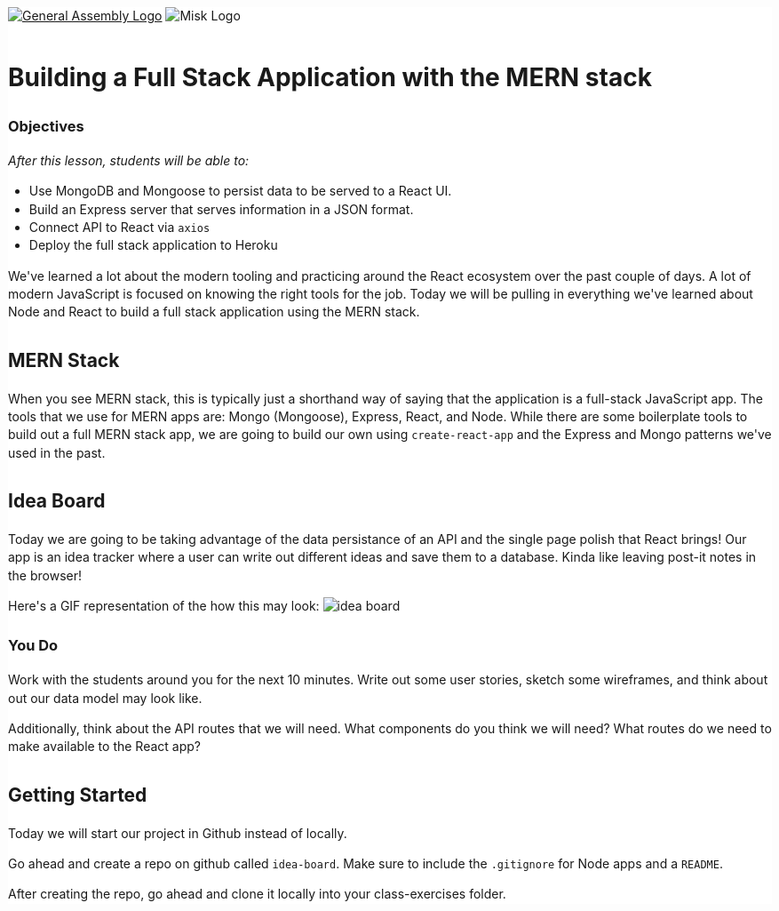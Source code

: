 [![General Assembly Logo](https://camo.githubusercontent.com/1a91b05b8f4d44b5bbfb83abac2b0996d8e26c92/687474703a2f2f692e696d6775722e636f6d2f6b6538555354712e706e67)](https://generalassemb.ly/education/web-development-immersive)
![Misk Logo](https://i.ibb.co/KmXhJbm/Webp-net-resizeimage-1.png)
 
# Building a Full Stack Application with the MERN stack

### Objectives
*After this lesson, students will be able to:*
- Use MongoDB and Mongoose to persist data to be served to a React UI.
- Build an Express server that serves information in a JSON format.
- Connect API to React via `axios`
- Deploy the full stack application to Heroku

We've learned a lot about the modern tooling and practicing around the React ecosystem over the past couple of days.  A lot of modern JavaScript is focused on knowing the right tools for the job.  Today we will be pulling in everything we've learned about Node and React to build a full stack application using the MERN stack.

## MERN Stack
When you see MERN stack, this is typically just a shorthand way of saying that the application is a full-stack JavaScript app.  The tools that we use for MERN apps are: Mongo (Mongoose), Express, React, and Node.  While there are some boilerplate tools to build out a full MERN stack app, we are going to build our own using `create-react-app` and the Express and Mongo patterns we've used in the past. 
## Idea Board
Today we are going to be taking advantage of the data persistance of an API and the single page polish that React brings!  Our app is an idea tracker where a user can write out different ideas and save them to a database.  Kinda like leaving post-it notes in the browser!

Here's a GIF representation of the how this may look:
![idea board](https://slack-imgs.com/?c=1&url=https%3A%2F%2Fcdn-images-1.medium.com%2Fmax%2F1600%2F1*SMKZC-Ej73wFOmqNT-JQ7Q.gif)

### You Do
Work with the students around you for the next 10 minutes.  Write out some user stories, sketch some wireframes, and think about out our data model may look like.

Additionally, think about the API routes that we will need. What components do you think we will need? What routes do we need to make available to the React app?

## Getting Started

Today we will start our project in Github instead of locally.

Go ahead and create a repo on github called `idea-board`. Make sure to include the `.gitignore` for Node apps and a `README`.

After creating the repo, go ahead and clone it locally into your class-exercises folder.
